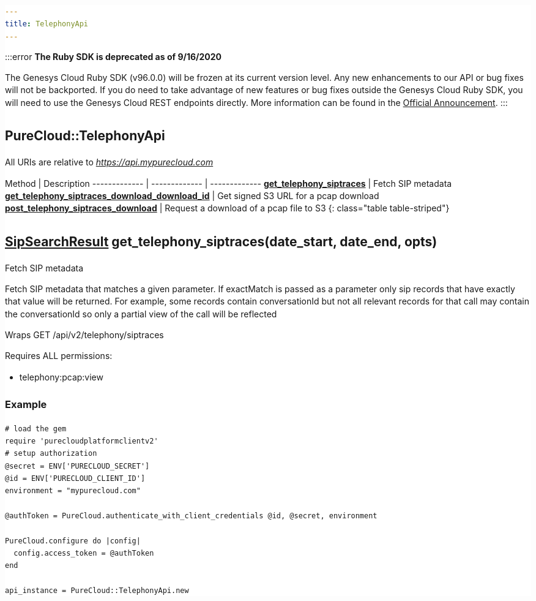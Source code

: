 ```yaml
---
title: TelephonyApi
---
```


:::error
**The Ruby SDK is deprecated as of 9/16/2020**

The Genesys Cloud Ruby SDK (v96.0.0) will be frozen at its current version level. Any new enhancements to our API or bug fixes will not be backported. If you do need to take advantage of new features or bug fixes outside the Genesys Cloud Ruby SDK, you will need to use the Genesys Cloud REST endpoints directly. More information can be found in the [Official Announcement](https://developer.mypurecloud.com/forum/t/announcement-genesys-cloud-ruby-sdk-end-of-life/8850).
:::


## PureCloud::TelephonyApi

All URIs are relative to *https://api.mypurecloud.com*

Method | Description
------------- | ------------- | -------------
[**get_telephony_siptraces**](TelephonyApi.html#get_telephony_siptraces) | Fetch SIP metadata
[**get_telephony_siptraces_download_download_id**](TelephonyApi.html#get_telephony_siptraces_download_download_id) | Get signed S3 URL for a pcap download
[**post_telephony_siptraces_download**](TelephonyApi.html#post_telephony_siptraces_download) | Request a download of a pcap file to S3
{: class="table table-striped"}

<a name="get_telephony_siptraces"></a>

## [**SipSearchResult**](SipSearchResult.html) get_telephony_siptraces(date_start, date_end, opts)



Fetch SIP metadata

Fetch SIP metadata that matches a given parameter. If exactMatch is passed as a parameter only sip records that have exactly that value will be returned. For example, some records contain conversationId but not all relevant records for that call may contain the conversationId so only a partial view of the call will be reflected

Wraps GET /api/v2/telephony/siptraces 

Requires ALL permissions: 

* telephony:pcap:view


### Example
```{"language":"ruby"}
# load the gem
require 'purecloudplatformclientv2'
# setup authorization
@secret = ENV['PURECLOUD_SECRET']
@id = ENV['PURECLOUD_CLIENT_ID']
environment = "mypurecloud.com"

@authToken = PureCloud.authenticate_with_client_credentials @id, @secret, environment

PureCloud.configure do |config|
  config.access_token = @authToken
end

api_instance = PureCloud::TelephonyApi.new

```